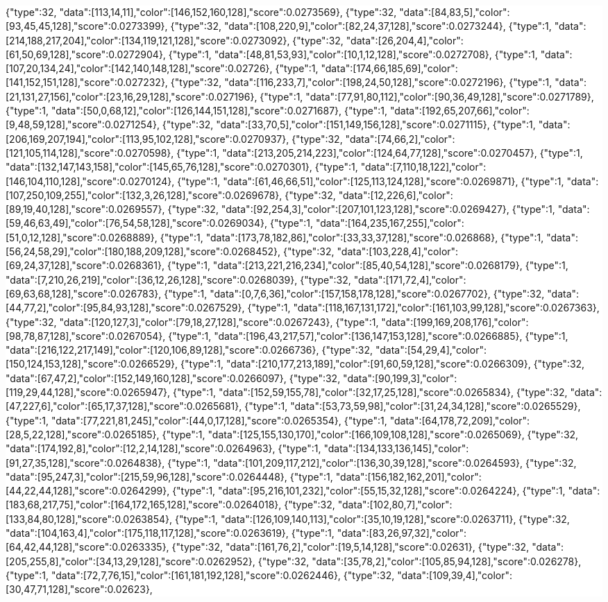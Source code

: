 {"type":32, "data":[113,14,11],"color":[146,152,160,128],"score":0.0273569},
{"type":32, "data":[84,83,5],"color":[93,45,45,128],"score":0.0273399},
{"type":32, "data":[108,220,9],"color":[82,24,37,128],"score":0.0273244},
{"type":1, "data":[214,188,217,204],"color":[134,119,121,128],"score":0.0273092},
{"type":32, "data":[26,204,4],"color":[61,50,69,128],"score":0.0272904},
{"type":1, "data":[48,81,53,93],"color":[10,1,12,128],"score":0.0272708},
{"type":1, "data":[107,20,134,24],"color":[142,140,148,128],"score":0.02726},
{"type":1, "data":[174,66,185,69],"color":[141,152,151,128],"score":0.027232},
{"type":32, "data":[116,233,7],"color":[198,24,50,128],"score":0.0272196},
{"type":1, "data":[21,131,27,156],"color":[23,16,29,128],"score":0.027196},
{"type":1, "data":[77,91,80,112],"color":[90,36,49,128],"score":0.0271789},
{"type":1, "data":[50,0,68,12],"color":[126,144,151,128],"score":0.0271687},
{"type":1, "data":[192,65,207,66],"color":[9,48,59,128],"score":0.0271254},
{"type":32, "data":[33,70,5],"color":[151,149,156,128],"score":0.0271115},
{"type":1, "data":[206,169,207,194],"color":[113,95,102,128],"score":0.0270937},
{"type":32, "data":[74,66,2],"color":[121,105,114,128],"score":0.0270598},
{"type":1, "data":[213,205,214,223],"color":[124,64,77,128],"score":0.0270457},
{"type":1, "data":[132,147,143,158],"color":[145,65,76,128],"score":0.0270301},
{"type":1, "data":[7,110,18,122],"color":[146,104,110,128],"score":0.0270124},
{"type":1, "data":[61,46,66,51],"color":[125,113,124,128],"score":0.0269871},
{"type":1, "data":[107,250,109,255],"color":[132,3,26,128],"score":0.0269678},
{"type":32, "data":[12,226,6],"color":[89,19,40,128],"score":0.0269557},
{"type":32, "data":[92,254,3],"color":[207,101,123,128],"score":0.0269427},
{"type":1, "data":[59,46,63,49],"color":[76,54,58,128],"score":0.0269034},
{"type":1, "data":[164,235,167,255],"color":[51,0,12,128],"score":0.0268889},
{"type":1, "data":[173,78,182,86],"color":[33,33,37,128],"score":0.026868},
{"type":1, "data":[56,24,58,29],"color":[180,188,209,128],"score":0.0268452},
{"type":32, "data":[103,228,4],"color":[69,24,37,128],"score":0.0268361},
{"type":1, "data":[213,221,216,234],"color":[85,40,54,128],"score":0.0268179},
{"type":1, "data":[7,210,26,219],"color":[36,12,26,128],"score":0.0268039},
{"type":32, "data":[171,72,4],"color":[69,63,68,128],"score":0.026783},
{"type":1, "data":[0,7,6,36],"color":[157,158,178,128],"score":0.0267702},
{"type":32, "data":[44,77,2],"color":[95,84,93,128],"score":0.0267529},
{"type":1, "data":[118,167,131,172],"color":[161,103,99,128],"score":0.0267363},
{"type":32, "data":[120,127,3],"color":[79,18,27,128],"score":0.0267243},
{"type":1, "data":[199,169,208,176],"color":[98,78,87,128],"score":0.0267054},
{"type":1, "data":[196,43,217,57],"color":[136,147,153,128],"score":0.0266885},
{"type":1, "data":[216,122,217,149],"color":[120,106,89,128],"score":0.0266736},
{"type":32, "data":[54,29,4],"color":[150,124,153,128],"score":0.0266529},
{"type":1, "data":[210,177,213,189],"color":[91,60,59,128],"score":0.0266309},
{"type":32, "data":[67,47,2],"color":[152,149,160,128],"score":0.0266097},
{"type":32, "data":[90,199,3],"color":[119,29,44,128],"score":0.0265947},
{"type":1, "data":[152,59,155,78],"color":[32,17,25,128],"score":0.0265834},
{"type":32, "data":[47,227,6],"color":[65,17,37,128],"score":0.0265681},
{"type":1, "data":[53,73,59,98],"color":[31,24,34,128],"score":0.0265529},
{"type":1, "data":[77,221,81,245],"color":[44,0,17,128],"score":0.0265354},
{"type":1, "data":[64,178,72,209],"color":[28,5,22,128],"score":0.0265185},
{"type":1, "data":[125,155,130,170],"color":[166,109,108,128],"score":0.0265069},
{"type":32, "data":[174,192,8],"color":[12,2,14,128],"score":0.0264963},
{"type":1, "data":[134,133,136,145],"color":[91,27,35,128],"score":0.0264838},
{"type":1, "data":[101,209,117,212],"color":[136,30,39,128],"score":0.0264593},
{"type":32, "data":[95,247,3],"color":[215,59,96,128],"score":0.0264448},
{"type":1, "data":[156,182,162,201],"color":[44,22,44,128],"score":0.0264299},
{"type":1, "data":[95,216,101,232],"color":[55,15,32,128],"score":0.0264224},
{"type":1, "data":[183,68,217,75],"color":[164,172,165,128],"score":0.0264018},
{"type":32, "data":[102,80,7],"color":[133,84,80,128],"score":0.0263854},
{"type":1, "data":[126,109,140,113],"color":[35,10,19,128],"score":0.0263711},
{"type":32, "data":[104,163,4],"color":[175,118,117,128],"score":0.0263619},
{"type":1, "data":[83,26,97,32],"color":[64,42,44,128],"score":0.0263335},
{"type":32, "data":[161,76,2],"color":[19,5,14,128],"score":0.02631},
{"type":32, "data":[205,255,8],"color":[34,13,29,128],"score":0.0262952},
{"type":32, "data":[35,78,2],"color":[105,85,94,128],"score":0.026278},
{"type":1, "data":[72,7,76,15],"color":[161,181,192,128],"score":0.0262446},
{"type":32, "data":[109,39,4],"color":[30,47,71,128],"score":0.02623},
